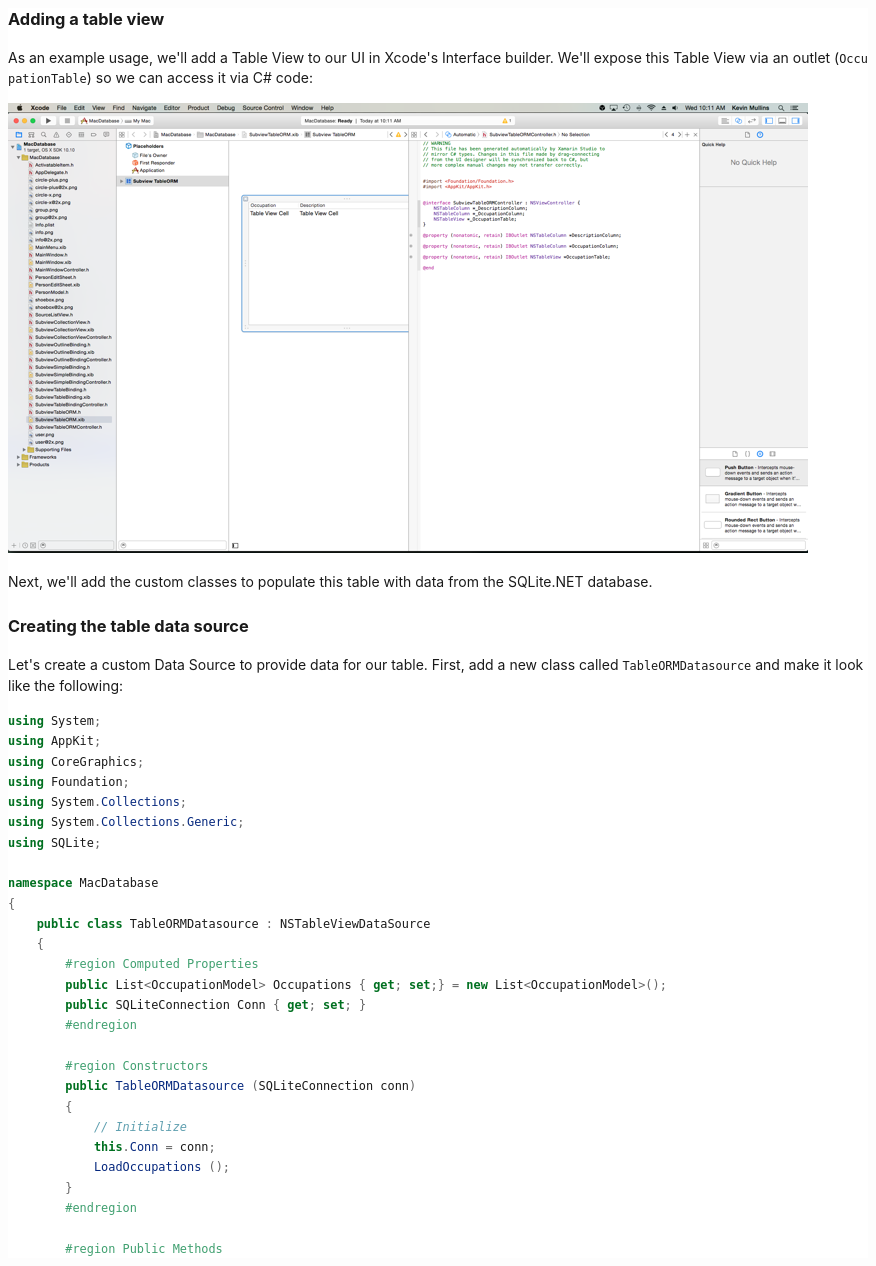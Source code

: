 ### Adding a table view

As an example usage, we'll add a Table View to our UI in Xcode's Interface builder. We'll expose this Table View via an outlet (`OccupationTable`) so we can access it via C# code:

[![Exposing a table view outlet](databases-images/table01.png "Exposing a table view outlet")](databases-images/table01-large.png#lightbox)

Next, we'll add the custom classes to populate this table with data from the SQLite.NET database.

### Creating the table data source

Let's create a custom Data Source to provide data for our table. First, add a new class called `TableORMDatasource` and make it look like the following:

```csharp
using System;
using AppKit;
using CoreGraphics;
using Foundation;
using System.Collections;
using System.Collections.Generic;
using SQLite;

namespace MacDatabase
{
	public class TableORMDatasource : NSTableViewDataSource
	{
		#region Computed Properties
		public List<OccupationModel> Occupations { get; set;} = new List<OccupationModel>();
		public SQLiteConnection Conn { get; set; }
		#endregion

		#region Constructors
		public TableORMDatasource (SQLiteConnection conn)
		{
			// Initialize
			this.Conn = conn;
			LoadOccupations ();
		}
		#endregion

		#region Public Methods
```